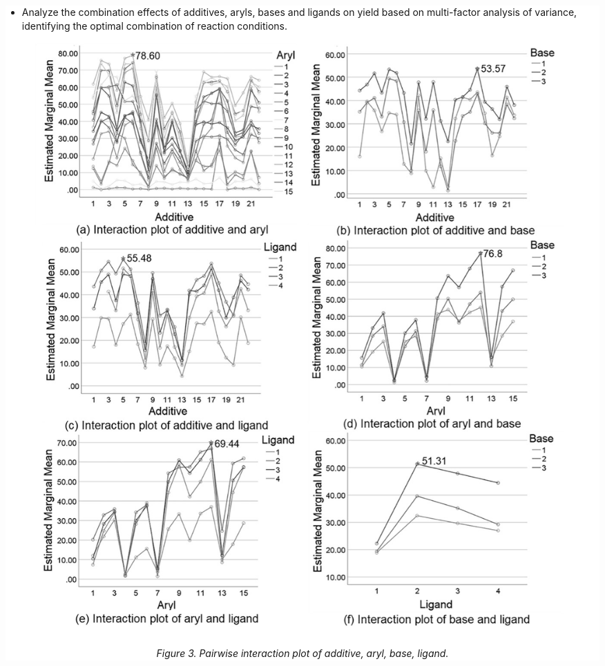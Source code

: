 - Analyze the combination effects of additives, aryls, bases and ligands on yield based on multi-factor analysis of variance, identifying the optimal combination of reaction conditions.

<div align="center">
  <img src="/files/papers/OCS-TGBM/multi-factor anova.jpg" alt="ANOVA" width="90%" />
  <p><em>Figure 3. Pairwise interaction plot of additive, aryl, base, ligand.</em></p>
</div>
